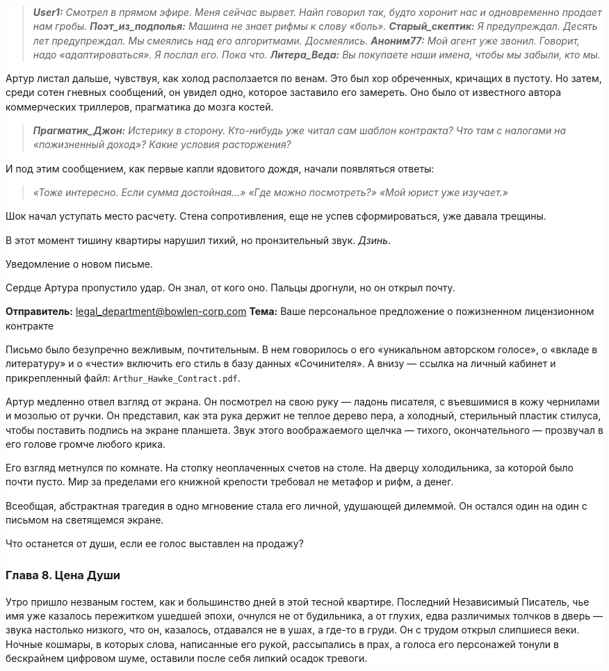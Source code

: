 > **_User1:_** *Смотрел в прямом эфире. Меня сейчас вырвет. Найп говорил так, будто хоронит нас и одновременно продает нам гробы.*
> **_Поэт_из_подполья:_** *Машина не знает рифмы к слову «боль».*
> **_Старый_скептик:_** *Я предупреждал. Десять лет предупреждал. Мы смеялись над его алгоритмами. Досмеялись.*
> **_Аноним77:_** *Мой агент уже звонил. Говорит, надо «адаптироваться». Я послал его. Пока что.*
> **_Литера_Веда:_** *Вы покупаете наши имена, чтобы мы забыли, кто мы.*

Артур листал дальше, чувствуя, как холод расползается по венам. Это был хор обреченных, кричащих в пустоту. Но затем, среди сотен гневных сообщений, он увидел одно, которое заставило его замереть. Оно было от известного автора коммерческих триллеров, прагматика до мозга костей.

> **_Прагматик_Джон:_** *Истерику в сторону. Кто-нибудь уже читал сам шаблон контракта? Что там с налогами на «пожизненный доход»? Какие условия расторжения?*

И под этим сообщением, как первые капли ядовитого дождя, начали появляться ответы:

> _«Тоже интересно. Если сумма достойная…»_
> _«Где можно посмотреть?»_
> _«Мой юрист уже изучает.»_

Шок начал уступать место расчету. Стена сопротивления, еще не успев сформироваться, уже давала трещины.

В этот момент тишину квартиры нарушил тихий, но пронзительный звук. *Дзинь*.

Уведомление о новом письме.

Сердце Артура пропустило удар. Он знал, от кого оно. Пальцы дрогнули, но он открыл почту.

**Отправитель:** legal_department@bowlen-corp.com
**Тема:** Ваше персональное предложение о пожизненном лицензионном контракте

Письмо было безупречно вежливым, почтительным. В нем говорилось о его «уникальном авторском голосе», о «вкладе в литературу» и о «чести» включить его стиль в базу данных «Сочинителя». А внизу — ссылка на личный кабинет и прикрепленный файл: `Arthur_Hawke_Contract.pdf`.

Артур медленно отвел взгляд от экрана. Он посмотрел на свою руку — ладонь писателя, с въевшимися в кожу чернилами и мозолью от ручки. Он представил, как эта рука держит не теплое дерево пера, а холодный, стерильный пластик стилуса, чтобы поставить подпись на экране планшета. Звук этого воображаемого щелчка — тихого, окончательного — прозвучал в его голове громче любого крика.

Его взгляд метнулся по комнате. На стопку неоплаченных счетов на столе. На дверцу холодильника, за которой было почти пусто. Мир за пределами его книжной крепости требовал не метафор и рифм, а денег.

Всеобщая, абстрактная трагедия в одно мгновение стала его личной, удушающей дилеммой. Он остался один на один с письмом на светящемся экране.

Что останется от души, если ее голос выставлен на продажу?

### **Глава 8. Цена Души**

Утро пришло незваным гостем, как и большинство дней в этой тесной квартире. Последний Независимый Писатель, чье имя уже казалось пережитком ушедшей эпохи, очнулся не от будильника, а от глухих, едва различимых толчков в дверь — звука настолько низкого, что он, казалось, отдавался не в ушах, а где-то в груди. Он с трудом открыл слипшиеся веки. Ночные кошмары, в которых слова, написанные его рукой, рассыпались в прах, а голоса его персонажей тонули в бескрайнем цифровом шуме, оставили после себя липкий осадок тревоги.
